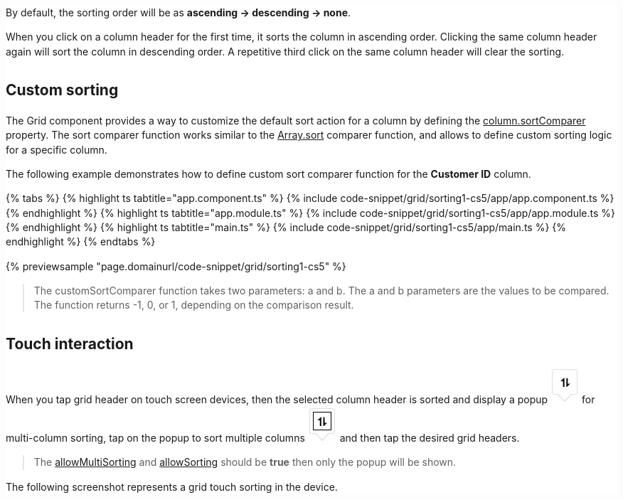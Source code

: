 By default, the sorting order will be as **ascending -> descending -> none**.

When you click on a column header for the first time, it sorts the column in ascending order. Clicking the same column header again will sort the column in descending order. A repetitive third click on the same column header will clear the sorting.

## Custom sorting 

The Grid component provides a way to customize the default sort action for a column by defining the [column.sortComparer](https://ej2.syncfusion.com/angular/documentation/api/grid/column/#sortcomparer) property. The sort comparer function works similar to the [Array.sort](https://developer.mozilla.org/en-US/docs/Web/JavaScript/Reference/Global_Objects/Array/sort) comparer function, and allows to define custom sorting logic for a specific column.

The following example demonstrates how to define custom sort comparer function for the **Customer ID** column.

{% tabs %}
{% highlight ts tabtitle="app.component.ts" %}
{% include code-snippet/grid/sorting1-cs5/app/app.component.ts %}
{% endhighlight %}
{% highlight ts tabtitle="app.module.ts" %}
{% include code-snippet/grid/sorting1-cs5/app/app.module.ts %}
{% endhighlight %}
{% highlight ts tabtitle="main.ts" %}
{% include code-snippet/grid/sorting1-cs5/app/main.ts %}
{% endhighlight %}
{% endtabs %}
  
{% previewsample "page.domainurl/code-snippet/grid/sorting1-cs5" %}

> The customSortComparer function takes two parameters: a and b. The a and b parameters are the values to be compared. The function returns -1, 0, or 1, depending on the comparison result.

## Touch interaction

When you tap grid header on touch screen devices, then the selected column header is sorted and display a popup ![Sorting](images/sorting.jpg) for multi-column sorting, tap on the popup to sort multiple columns ![Multi Sorting](images/msorting.jpg) and then tap the desired grid headers.

> The [allowMultiSorting](https://ej2.syncfusion.com/angular/documentation/api/grid/#allowmultisorting) and [allowSorting](https://ej2.syncfusion.com/angular/documentation/api/grid/#allowsorting) should be **true** then only the popup will be shown.

The following screenshot represents a grid touch sorting in the device.

